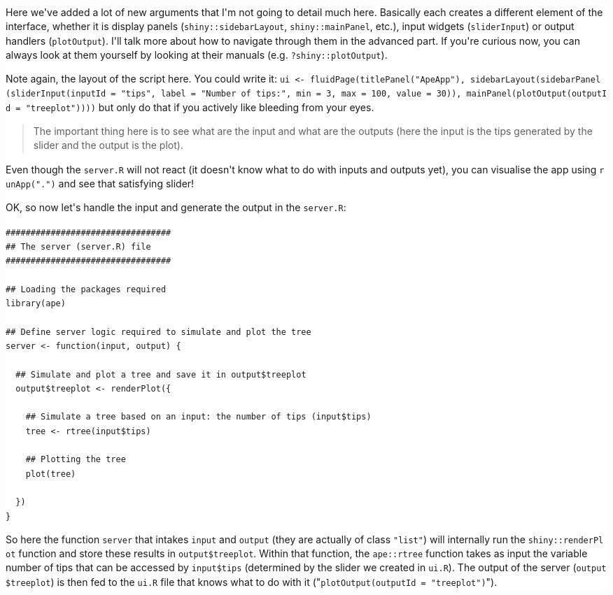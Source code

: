 ```
```

Here we've added a lot of new arguments that I'm not going to detail much here.
Basically each creates a different element of the interface, whether it is display panels (`shiny::sidebarLayout`, `shiny::mainPanel`, etc.), input widgets (`sliderInput`) or output handlers (`plotOutput`).
I'll talk more about how to navigate through them in the advanced part.
If you're curious now, you can always look at them yourself by looking at their manuals (e.g. `?shiny::plotOutput`).

Note again, the layout of the script here. You could write it: `ui <- fluidPage(titlePanel("ApeApp"), sidebarLayout(sidebarPanel(sliderInput(inputId = "tips", label = "Number of tips:", min = 3, max = 100, value = 30)), mainPanel(plotOutput(outputId = "treeplot"))))` but only do that if you actively like bleeding from your eyes.

> The important thing here is to see what are the input and what are the outputs (here the input is the tips generated by the slider and the output is the plot).

Even though the `server.R` will not react (it doesn't know what to do with inputs and outputs yet), you can visualise the app using `runApp(".")` and see that satisfying slider!

OK, so now let's handle the input and generate the output in the `server.R`:

```{r, eval = FLASE}
#################################
## The server (server.R) file
#################################

## Loading the packages required
library(ape)

## Define server logic required to simulate and plot the tree
server <- function(input, output) {

  ## Simulate and plot a tree and save it in output$treeplot
  output$treeplot <- renderPlot({

    ## Simulate a tree based on an input: the number of tips (input$tips)
    tree <- rtree(input$tips)

    ## Plotting the tree
    plot(tree)
  
  })
}
```

So here the function `server` that intakes `input` and `output` (they are actually of class `"list"`) will internally run the `shiny::renderPlot` function and store these results in `output$treeplot`.
Within that function, the `ape::rtree` function takes as input the variable number of tips that can be accessed by `input$tips` (determined by the slider we created in `ui.R`).
The output of the server (`output$treeplot`) is then fed to the `ui.R` file that knows what to do with it ("`plotOutput(outputId = "treeplot")`").
